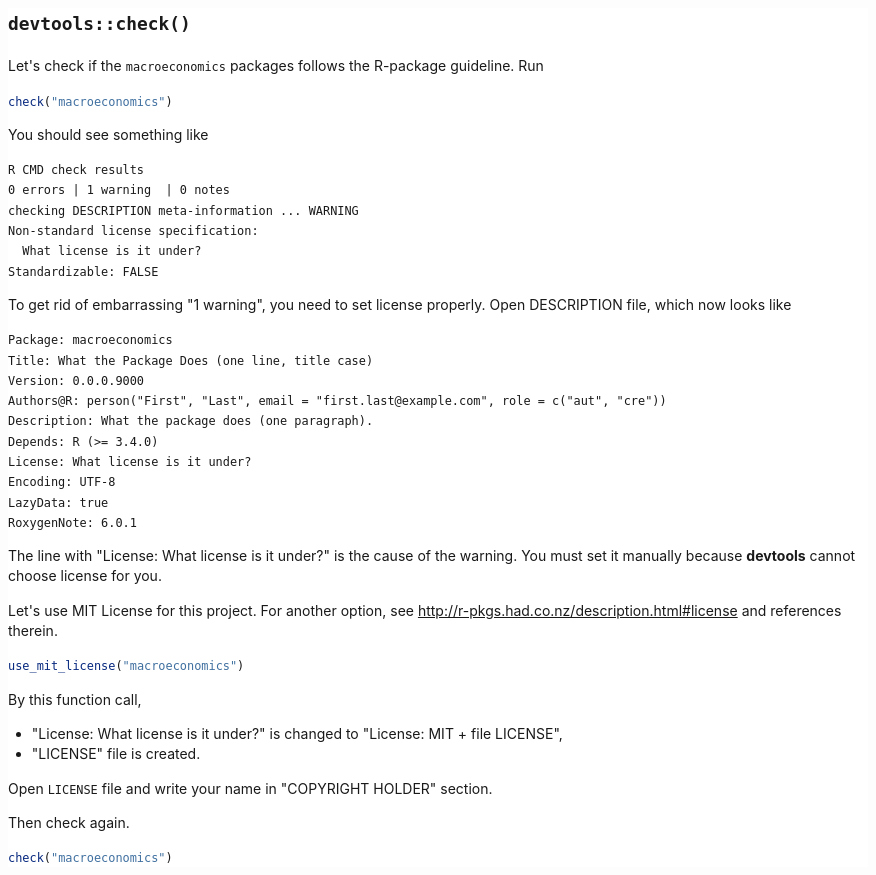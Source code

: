 
## `devtools::check()`

Let's check if the `macroeconomics` packages follows the R-package guideline. 
Run 


```r
check("macroeconomics")
```

You should see something like

```
R CMD check results
0 errors | 1 warning  | 0 notes
checking DESCRIPTION meta-information ... WARNING
Non-standard license specification:
  What license is it under?
Standardizable: FALSE
```

To get rid of embarrassing "1 warning", you need to set license properly. 
Open DESCRIPTION file, which now looks like

```
Package: macroeconomics
Title: What the Package Does (one line, title case)
Version: 0.0.0.9000
Authors@R: person("First", "Last", email = "first.last@example.com", role = c("aut", "cre"))
Description: What the package does (one paragraph).
Depends: R (>= 3.4.0)
License: What license is it under?
Encoding: UTF-8
LazyData: true
RoxygenNote: 6.0.1
```

The line with "License: What license is it under?" is the cause of the warning. You must set it manually because **devtools** cannot choose license for you.  

Let's use MIT License for this project. For another option, see http://r-pkgs.had.co.nz/description.html#license and references therein. 


```r
use_mit_license("macroeconomics")
```

By this function call, 

* "License: What license is it under?" is changed to "License: MIT + file LICENSE",
* "LICENSE" file is created.

Open `LICENSE` file and write your name in "COPYRIGHT HOLDER" section. 

Then check again.


```r
check("macroeconomics")
```
